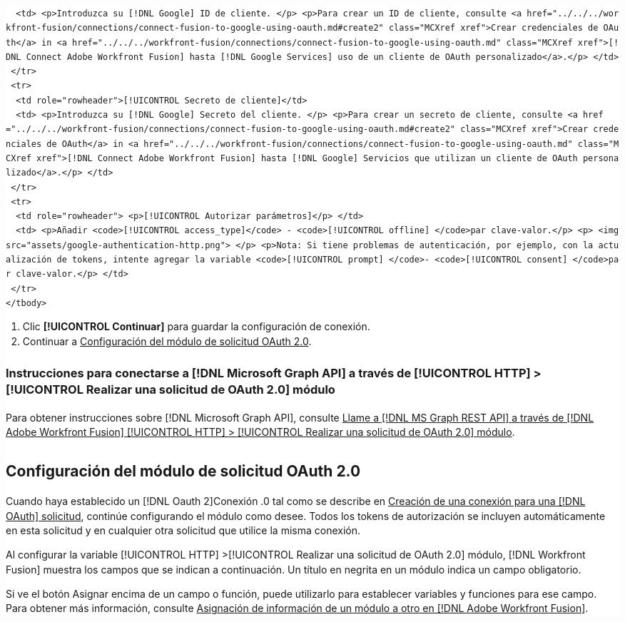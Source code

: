       <td> <p>Introduzca su [!DNL Google] ID de cliente. </p> <p>Para crear un ID de cliente, consulte <a href="../../../workfront-fusion/connections/connect-fusion-to-google-using-oauth.md#create2" class="MCXref xref">Crear credenciales de OAuth</a> in <a href="../../../workfront-fusion/connections/connect-fusion-to-google-using-oauth.md" class="MCXref xref">[!DNL Connect Adobe Workfront Fusion] hasta [!DNL Google Services] uso de un cliente de OAuth personalizado</a>.</p> </td> 
     </tr> 
     <tr> 
      <td role="rowheader">[!UICONTROL Secreto de cliente]</td> 
      <td> <p>Introduzca su [!DNL Google] Secreto del cliente. </p> <p>Para crear un secreto de cliente, consulte <a href="../../../workfront-fusion/connections/connect-fusion-to-google-using-oauth.md#create2" class="MCXref xref">Crear credenciales de OAuth</a> in <a href="../../../workfront-fusion/connections/connect-fusion-to-google-using-oauth.md" class="MCXref xref">[!DNL Connect Adobe Workfront Fusion] hasta [!DNL Google] Servicios que utilizan un cliente de OAuth personalizado</a>.</p> </td> 
     </tr> 
     <tr> 
      <td role="rowheader"> <p>[!UICONTROL Autorizar parámetros]</p> </td> 
      <td> <p>Añadir <code>[!UICONTROL access_type]</code> - <code>[!UICONTROL offline] </code>par clave-valor.</p> <p> <img src="assets/google-authentication-http.png"> </p> <p>Nota: Si tiene problemas de autenticación, por ejemplo, con la actualización de tokens, intente agregar la variable <code>[!UICONTROL prompt] </code>- <code>[!UICONTROL consent] </code>par clave-valor.</p> </td> 
     </tr> 
    </tbody> 
   </table>

1. Clic **[!UICONTROL Continuar]** para guardar la configuración de conexión.
1. Continuar a [Configuración del módulo de solicitud OAuth 2.0](#oauth-20-request-module-setup).

### Instrucciones para conectarse a [!DNL Microsoft Graph API] a través de [!UICONTROL HTTP] > [!UICONTROL Realizar una solicitud de OAuth 2.0] módulo

Para obtener instrucciones sobre [!DNL Microsoft Graph API], consulte [Llame a [!DNL MS Graph REST API] a través de [!DNL Adobe Workfront Fusion] [!UICONTROL HTTP] > [!UICONTROL Realizar una solicitud de OAuth 2.0] módulo](../../../workfront-fusion/connections/call-the-ms-graph-rest-api-.md).

## Configuración del módulo de solicitud OAuth 2.0

Cuando haya establecido un [!DNL Oauth 2]Conexión .0 tal como se describe en [Creación de una conexión para una [!DNL OAuth] solicitud](#creating-a-connection-for-an-oauth-request), continúe configurando el módulo como desee. Todos los tokens de autorización se incluyen automáticamente en esta solicitud y en cualquier otra solicitud que utilice la misma conexión.

Al configurar la variable [!UICONTROL HTTP] >[!UICONTROL Realizar una solicitud de OAuth 2.0] módulo, [!DNL Workfront Fusion] muestra los campos que se indican a continuación. Un título en negrita en un módulo indica un campo obligatorio.

Si ve el botón Asignar encima de un campo o función, puede utilizarlo para establecer variables y funciones para ese campo. Para obtener más información, consulte [Asignación de información de un módulo a otro en [!DNL Adobe Workfront Fusion]](../../../workfront-fusion/mapping/map-information-between-modules.md).
